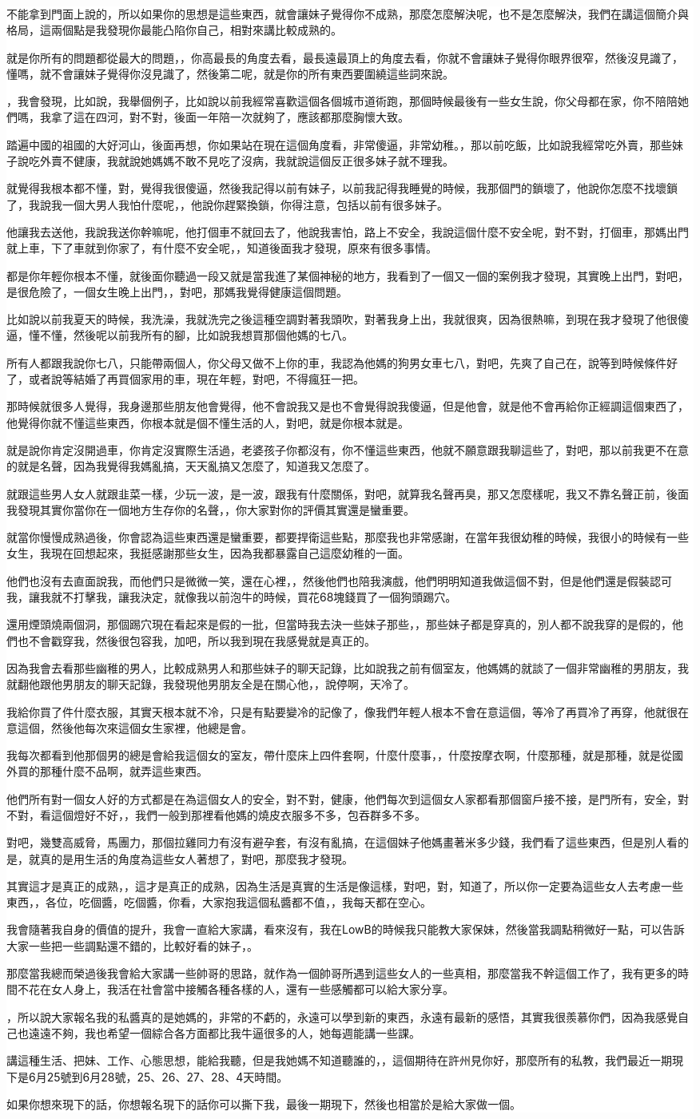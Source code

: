 不能拿到門面上說的，所以如果你的思想是這些東西，就會讓妹子覺得你不成熟，那麼怎麼解決呢，也不是怎麼解決，我們在講這個簡介與格局，這兩個點是我發現你最能凸陷你自己，相對來講比較成熟的。

就是你所有的問題都從最大的問題，，你高最長的角度去看，最長遠最頂上的角度去看，你就不會讓妹子覺得你眼界很窄，然後沒見識了，懂嗎，就不會讓妹子覺得你沒見識了，然後第二呢，就是你的所有東西要圍繞這些詞來說。

，我會發現，比如說，我舉個例子，比如說以前我經常喜歡這個各個城市道術跑，那個時候最後有一些女生說，你父母都在家，你不陪陪她們嗎，我拿了這在四河，對不對，後面一年陪一次就夠了，應該都那麼胸懷大致。

踏遍中國的祖國的大好河山，後面再想，你如果站在現在這個角度看，非常傻逼，非常幼稚。，那以前吃飯，比如說我經常吃外賣，那些妹子說吃外賣不健康，我就說她媽媽不敢不見吃了沒病，我就說這個反正很多妹子就不理我。

就覺得我根本都不懂，對，覺得我很傻逼，然後我記得以前有妹子，以前我記得我睡覺的時候，我那個門的鎖壞了，他說你怎麼不找壞鎖了，我說我一個大男人我怕什麼呢，，他說你趕緊換鎖，你得注意，包括以前有很多妹子。

他讓我去送他，我說我送你幹嘛呢，他打個車不就回去了，他說我害怕，路上不安全，我說這個什麼不安全呢，對不對，打個車，那媽出門就上車，下了車就到你家了，有什麼不安全呢，，知道後面我才發現，原來有很多事情。

都是你年輕你根本不懂，就後面你聽過一段又就是當我進了某個神秘的地方，我看到了一個又一個的案例我才發現，其實晚上出門，對吧，是很危險了，一個女生晚上出門，，對吧，那媽我覺得健康這個問題。

比如說以前我夏天的時候，我洗澡，我就洗完之後這種空調對著我頭吹，對著我身上出，我就很爽，因為很熱嘛，到現在我才發現了他很傻逼，懂不懂，然後呢以前我所有的腳，比如說我想買那個他媽的七八。

所有人都跟我說你七八，只能帶兩個人，你父母又做不上你的車，我認為他媽的狗男女車七八，對吧，先爽了自己在，說等到時候條件好了，或者說等結婚了再買個家用的車，現在年輕，對吧，不得瘋狂一把。

那時候就很多人覺得，我身邊那些朋友他會覺得，他不會說我又是也不會覺得說我傻逼，但是他會，就是他不會再給你正經調這個東西了，他覺得你就不懂這些東西，你根本就是個不懂生活的人，對吧，就是你根本就是。

就是說你肯定沒開過車，你肯定沒實際生活過，老婆孩子你都沒有，你不懂這些東西，他就不願意跟我聊這些了，對吧，那以前我更不在意的就是名聲，因為我覺得我媽亂搞，天天亂搞又怎麼了，知道我又怎麼了。

就跟這些男人女人就跟韭菜一樣，少玩一波，是一波，跟我有什麼關係，對吧，就算我名聲再臭，那又怎麼樣呢，我又不靠名聲正前，後面我發現其實你當你在一個地方生存你的名聲，，你大家對你的評價其實還是蠻重要。

就當你慢慢成熟過後，你會認為這些東西還是蠻重要，都要捍衛這些點，那麼我也非常感謝，在當年我很幼稚的時候，我很小的時候有一些女生，我現在回想起來，我挺感謝那些女生，因為我都暴露自己這麼幼稚的一面。

他們也沒有去直面說我，而他們只是微微一笑，還在心裡，，然後他們也陪我演戲，他們明明知道我做這個不對，但是他們還是假裝認可我，讓我就不打擊我，讓我決定，就像我以前泡牛的時候，買花68塊錢買了一個狗頭踢穴。

還用煙頭燒兩個洞，那個踢穴現在看起來是假的一批，但當時我去決一些妹子那些，，那些妹子都是穿真的，別人都不說我穿的是假的，他們也不會戳穿我，然後很包容我，加吧，所以我到現在我感覺就是真正的。

因為我會去看那些幽稚的男人，比較成熟男人和那些妹子的聊天記錄，比如說我之前有個室友，他媽媽的就談了一個非常幽稚的男朋友，我就翻他跟他男朋友的聊天記錄，我發現他男朋友全是在關心他，，說停啊，天冷了。

我給你買了件什麼衣服，其實天根本就不冷，只是有點要變冷的記像了，像我們年輕人根本不會在意這個，等冷了再買冷了再穿，他就很在意這個，然後他每次來這個女生家裡，他總是會。

我每次都看到他那個男的總是會給我這個女的室友，帶什麼床上四件套啊，什麼什麼事，，什麼按摩衣啊，什麼那種，就是那種，就是從國外買的那種什麼不品啊，就弄這些東西。

他們所有對一個女人好的方式都是在為這個女人的安全，對不對，健康，他們每次到這個女人家都看那個窗戶接不接，是門所有，安全，對不對，看這個燈好不好，，我們一般到那裡看他媽的燒皮衣服多不多，包吞群多不多。

對吧，幾雙高威脅，馬團力，那個拉雞同力有沒有避孕套，有沒有亂搞，在這個妹子他媽畫著米多少錢，我們看了這些東西，但是別人看的是，就真的是用生活的角度為這些女人著想了，對吧，那麼我才發現。

其實這才是真正的成熟，，這才是真正的成熟，因為生活是真實的生活是像這樣，對吧，對，知道了，所以你一定要為這些女人去考慮一些東西，，各位，吃個醬，吃個醬，你看，大家抱我這個私醬都不值，，我每天都在空心。

我會隨著我自身的價值的提升，我會一直給大家講，看來沒有，我在LowB的時候我只能教大家保妹，然後當我調點稍微好一點，可以告訴大家一些把一些調點還不錯的，比較好看的妹子，。

那麼當我總而榮過後我會給大家講一些帥哥的思路，就作為一個帥哥所遇到這些女人的一些真相，那麼當我不幹這個工作了，我有更多的時間不花在女人身上，我活在社會當中接觸各種各樣的人，還有一些感觸都可以給大家分享。

，所以說大家報名我的私醬真的是她媽的，非常的不虧的，永遠可以學到新的東西，永遠有最新的感悟，其實我很羨慕你們，因為我感覺自己也遠遠不夠，我也希望一個綜合各方面都比我牛逼很多的人，她每週能講一些課。

講這種生活、把妹、工作、心態思想，能給我聽，但是我她媽不知道聽誰的，，這個期待在許州見你好，那麼所有的私教，我們最近一期現下是6月25號到6月28號，25、26、27、28、4天時間。

如果你想來現下的話，你想報名現下的話你可以撕下我，最後一期現下，然後也相當於是給大家做一個。